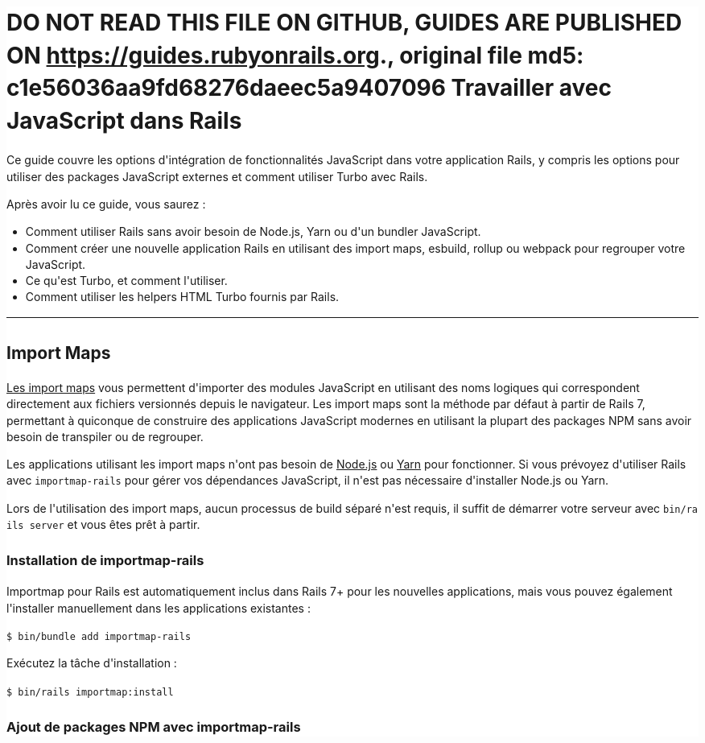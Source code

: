**DO NOT READ THIS FILE ON GITHUB, GUIDES ARE PUBLISHED ON https://guides.rubyonrails.org.**, original file md5: c1e56036aa9fd68276daeec5a9407096
Travailler avec JavaScript dans Rails
================================

Ce guide couvre les options d'intégration de fonctionnalités JavaScript dans votre application Rails,
y compris les options pour utiliser des packages JavaScript externes et comment utiliser Turbo avec
Rails.

Après avoir lu ce guide, vous saurez :

* Comment utiliser Rails sans avoir besoin de Node.js, Yarn ou d'un bundler JavaScript.
* Comment créer une nouvelle application Rails en utilisant des import maps, esbuild, rollup ou webpack pour regrouper
  votre JavaScript.
* Ce qu'est Turbo, et comment l'utiliser.
* Comment utiliser les helpers HTML Turbo fournis par Rails.

--------------------------------------------------------------------------------

Import Maps
-----------

[Les import maps](https://github.com/rails/importmap-rails) vous permettent d'importer des modules JavaScript en utilisant
des noms logiques qui correspondent directement aux fichiers versionnés depuis le navigateur. Les import maps sont la méthode
par défaut à partir de Rails 7, permettant à quiconque de construire des applications JavaScript modernes en utilisant la plupart des packages NPM
sans avoir besoin de transpiler ou de regrouper.

Les applications utilisant les import maps n'ont pas besoin de [Node.js](https://nodejs.org/en/) ou
[Yarn](https://yarnpkg.com/) pour fonctionner. Si vous prévoyez d'utiliser Rails avec `importmap-rails` pour
gérer vos dépendances JavaScript, il n'est pas nécessaire d'installer Node.js ou Yarn.

Lors de l'utilisation des import maps, aucun processus de build séparé n'est requis, il suffit de démarrer votre serveur avec
`bin/rails server` et vous êtes prêt à partir.

### Installation de importmap-rails

Importmap pour Rails est automatiquement inclus dans Rails 7+ pour les nouvelles applications, mais vous pouvez également l'installer manuellement dans les applications existantes :

```bash
$ bin/bundle add importmap-rails
```

Exécutez la tâche d'installation :

```bash
$ bin/rails importmap:install
```

### Ajout de packages NPM avec importmap-rails
